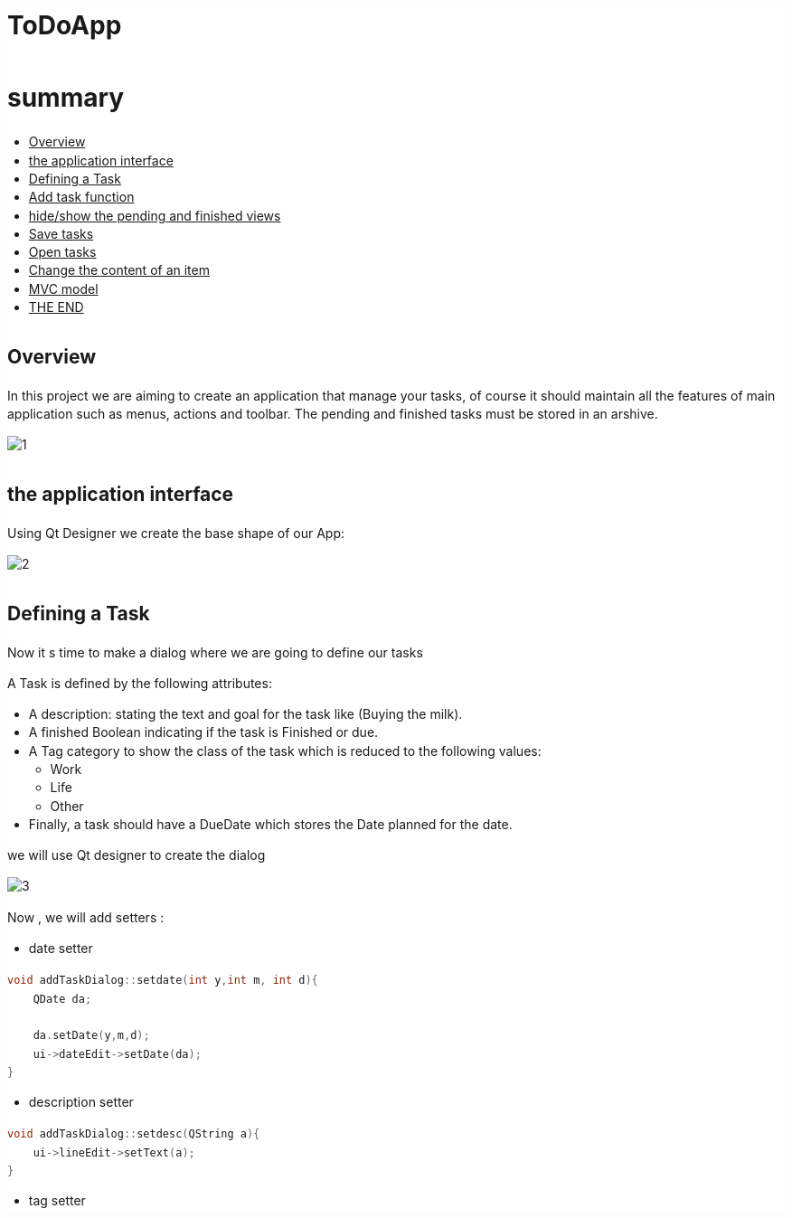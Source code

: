 # ToDoApp
# summary   
- [Overview](#Overview)
- [the application interface](#the-application-interface)
- [Defining a Task](#Defining-a-Tasks)
- [Add task function](#Add-task-function)
- [hide/show the pending and finished views](#hide/show-the-pending-and-finished-views)
- [Save tasks](#Save-tasks)
- [Open tasks](#Open-tasks)
- [Change the content of an item](#Change-the-content-of-an-item)
- [MVC model](#MVC-model)
- [THE END](#THE-END)

## Overview
In this project we are aiming to create an application that manage your tasks, of course it should maintain all the features of main application such as menus, actions and toolbar. The pending and finished tasks must be stored in an arshive. 

![1](https://user-images.githubusercontent.com/86841843/150674070-63a90a6c-d587-4596-bd2e-6159537e9738.png)


## the application interface

Using Qt Designer we create the base shape of our App:

![2](https://user-images.githubusercontent.com/86841843/150674083-54e97d9f-e6e5-4ad6-9136-2d4a5eed5c1f.png)

## Defining a Task
Now it s time to make a dialog where we are going to define our tasks

A Task is defined by the following attributes:
- A description: stating the text and goal for the task like (Buying the milk).
- A finished Boolean indicating if the task is Finished or due.
- A Tag category to show the class of the task which is reduced to the following values:
  - Work
  - Life
  - Other
- Finally, a task should have a DueDate which stores the Date planned for the date.

we will use Qt designer to create the dialog

![3](https://user-images.githubusercontent.com/86841843/150674099-ea4aeaf1-a790-44ed-aec2-c447e2fdf245.png)

Now , we will add setters :
- date setter 
```cpp
void addTaskDialog::setdate(int y,int m, int d){
    QDate da;

    da.setDate(y,m,d);
    ui->dateEdit->setDate(da);
}
```
- description setter
```cpp
void addTaskDialog::setdesc(QString a){
    ui->lineEdit->setText(a);
}
```
- tag setter
```cpp
```